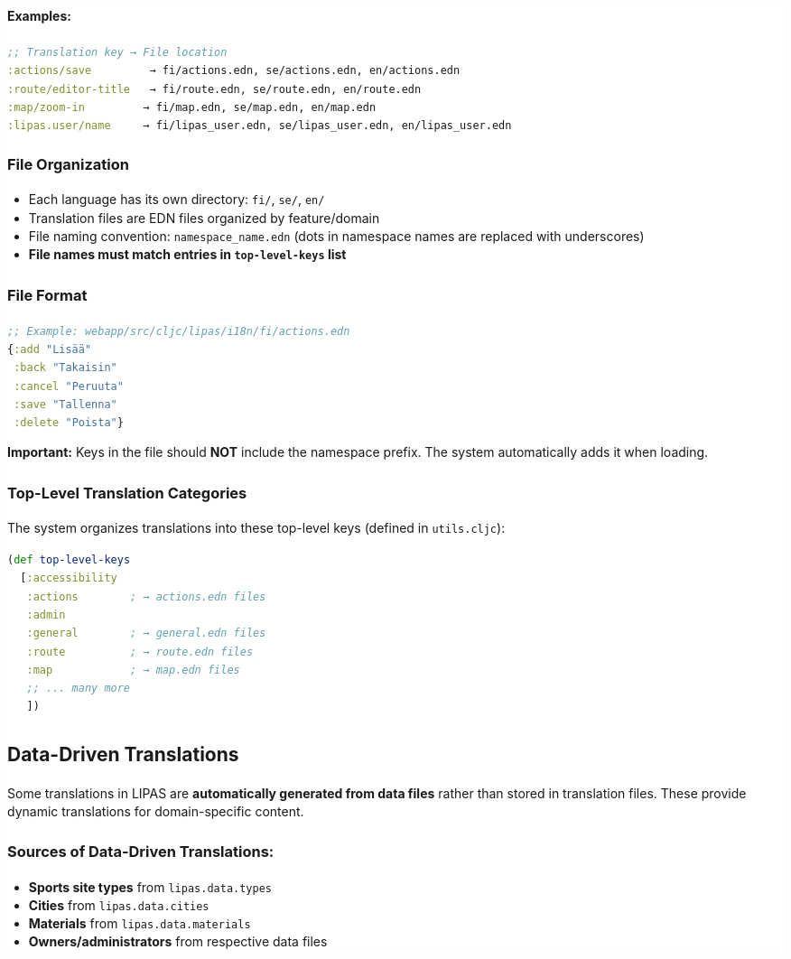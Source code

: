 #### Examples:
```clojure
;; Translation key → File location
:actions/save         → fi/actions.edn, se/actions.edn, en/actions.edn
:route/editor-title   → fi/route.edn, se/route.edn, en/route.edn
:map/zoom-in         → fi/map.edn, se/map.edn, en/map.edn
:lipas.user/name     → fi/lipas_user.edn, se/lipas_user.edn, en/lipas_user.edn
```

### File Organization
- Each language has its own directory: `fi/`, `se/`, `en/`
- Translation files are EDN files organized by feature/domain
- File naming convention: `namespace_name.edn` (dots in namespace names are replaced with underscores)
- **File names must match entries in `top-level-keys` list**

### File Format
```clojure
;; Example: webapp/src/cljc/lipas/i18n/fi/actions.edn
{:add "Lisää"
 :back "Takaisin"
 :cancel "Peruuta"
 :save "Tallenna"
 :delete "Poista"}
```

**Important:** Keys in the file should **NOT** include the namespace prefix. The system automatically adds it when loading.

### Top-Level Translation Categories
The system organizes translations into these top-level keys (defined in `utils.cljc`):

```clojure
(def top-level-keys
  [:accessibility
   :actions        ; → actions.edn files
   :admin
   :general        ; → general.edn files
   :route          ; → route.edn files
   :map            ; → map.edn files
   ;; ... many more
   ])
```

## Data-Driven Translations

Some translations in LIPAS are **automatically generated from data files** rather than stored in translation files. These provide dynamic translations for domain-specific content.

### Sources of Data-Driven Translations:
- **Sports site types** from `lipas.data.types`
- **Cities** from `lipas.data.cities`
- **Materials** from `lipas.data.materials`
- **Owners/administrators** from respective data files
